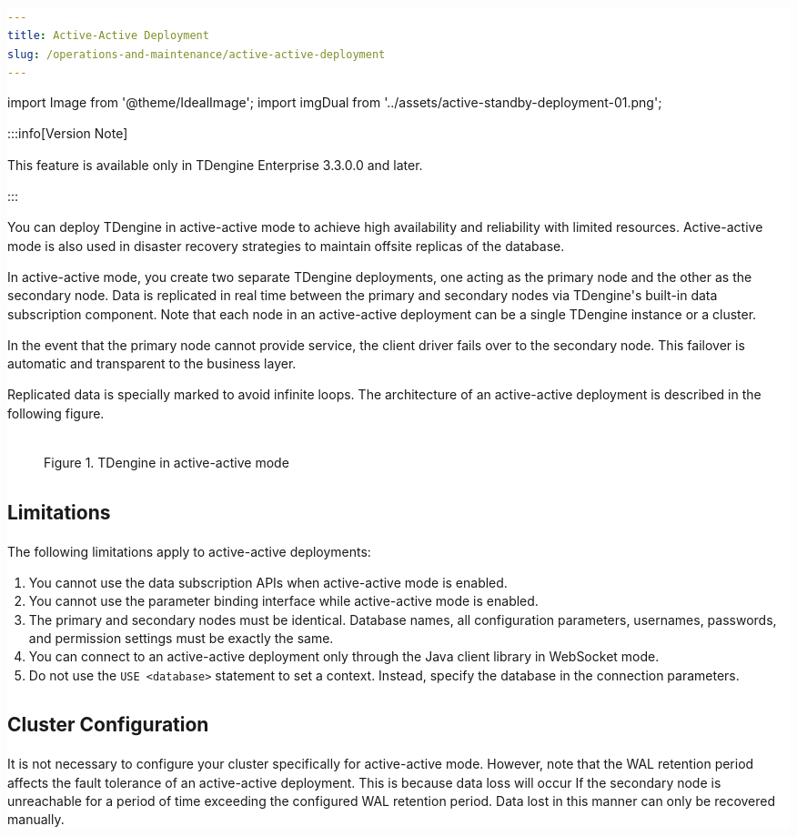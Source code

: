 ```yaml
---
title: Active-Active Deployment
slug: /operations-and-maintenance/active-active-deployment
---
```


import Image from '@theme/IdealImage';
import imgDual from '../assets/active-standby-deployment-01.png';

:::info[Version Note]

This feature is available only in TDengine Enterprise 3.3.0.0 and later.

:::

You can deploy TDengine in active-active mode to achieve high availability and reliability with limited resources. Active-active mode is also used in disaster recovery strategies to maintain offsite replicas of the database.

In active-active mode, you create two separate TDengine deployments, one acting as the primary node and the other as the secondary node. Data is replicated in real time between the primary and secondary nodes via TDengine's built-in data subscription component. Note that each node in an active-active deployment can be a single TDengine instance or a cluster.

In the event that the primary node cannot provide service, the client driver fails over to the secondary node. This failover is automatic and transparent to the business layer.

Replicated data is specially marked to avoid infinite loops. The architecture of an active-active deployment is described in the following figure.

<figure>
<Image img={imgDual} alt=""/>
<figcaption>Figure 1. TDengine in active-active mode</figcaption>
</figure>

## Limitations

The following limitations apply to active-active deployments:

1. You cannot use the data subscription APIs when active-active mode is enabled.
2. You cannot use the parameter binding interface while active-active mode is enabled.
3. The primary and secondary nodes must be identical. Database names, all configuration parameters, usernames, passwords, and permission settings must be exactly the same.
4. You can connect to an active-active deployment only through the Java client library in WebSocket mode.
5. Do not use the `USE <database>` statement to set a context. Instead, specify the database in the connection parameters.

## Cluster Configuration

It is not necessary to configure your cluster specifically for active-active mode. However, note that the WAL retention period affects the fault tolerance of an active-active deployment. This is because data loss will occur If the secondary node is unreachable for a period of time exceeding the configured WAL retention period. Data lost in this manner can only be recovered manually.
